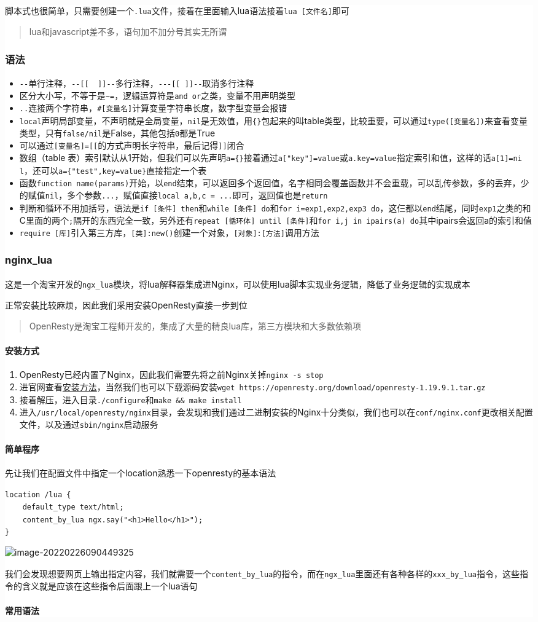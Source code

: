 脚本式也很简单，只需要创建一个`.lua`文件，接着在里面输入lua语法接着`lua [文件名]`即可

> lua和javascript差不多，语句加不加分号其实无所谓

### 语法

- `--`单行注释，`--[[  ]]--`多行注释，`---[[ ]]--`取消多行注释
- 区分大小写，不等于是`~=`，逻辑运算符是`and or`之类，变量不用声明类型
- `..`连接两个字符串，`#[变量名]`计算变量字符串长度，数字型变量会报错
- `local`声明局部变量，不声明就是全局变量，`nil`是无效值，用`{}`包起来的叫table类型，比较重要，可以通过`type([变量名])`来查看变量类型，只有`false/nil`是False，其他包括`0`都是True
- 可以通过`[变量名]=[[`的方式声明长字符串，最后记得`]]`闭合
- 数组（table 表）索引默认从1开始，但我们可以先声明`a={}`接着通过`a["key"]=value`或`a.key=value`指定索引和值，这样的话`a[1]=nil`，还可以`a={"test",key=value}`直接指定一个表
- 函数`function name(params)`开始，以`end`结束，可以返回多个返回值，名字相同会覆盖函数并不会重载，可以乱传参数，多的丢弃，少的赋值`nil`，多个参数`...`，赋值直接`local a,b,c = ...`即可，返回值也是`return`
- 判断和循环不用加括号，语法是`if [条件] then`和`while [条件] do`和`for i=exp1,exp2,exp3 do`，这仨都以`end`结尾，同时`exp1`之类的和C里面的两个`;`隔开的东西完全一致，另外还有`repeat [循环体] until [条件]`和`for i,j in ipairs(a) do`其中ipairs会返回a的索引和值
- `require [库]`引入第三方库，`[类]:new()`创建一个对象，`[对象]:[方法]`调用方法

### nginx_lua

这是一个淘宝开发的`ngx_lua`模块，将lua解释器集成进Nginx，可以使用lua脚本实现业务逻辑，降低了业务逻辑的实现成本

正常安装比较麻烦，因此我们采用安装OpenResty直接一步到位

> OpenResty是淘宝工程师开发的，集成了大量的精良lua库，第三方模块和大多数依赖项

#### 安装方式

1. OpenResty已经内置了Nginx，因此我们需要先将之前Nginx关掉`nginx -s stop`
2. 进官网查看[安装方法](https://openresty.org/cn/linux-packages.html#centos)，当然我们也可以下载源码安装`wget https://openresty.org/download/openresty-1.19.9.1.tar.gz`
3. 接着解压，进入目录`./configure`和`make && make install`
4. 进入`/usr/local/openresty/nginx`目录，会发现和我们通过二进制安装的Nginx十分类似，我们也可以在`conf/nginx.conf`更改相关配置文件，以及通过`sbin/nginx`启动服务

#### 简单程序

先让我们在配置文件中指定一个location熟悉一下openresty的基本语法

```
location /lua {
    default_type text/html;
    content_by_lua ngx.say("<h1>Hello</h1>");
}
```

![image-20220226090449325](https://s2.loli.net/2022/02/26/f6jws18vPQcBKeC.png)

我们会发现想要网页上输出指定内容，我们就需要一个`content_by_lua`的指令，而在`ngx_lua`里面还有各种各样的`xxx_by_lua`指令，这些指令的含义就是应该在这些指令后面跟上一个lua语句

#### 常用语法

